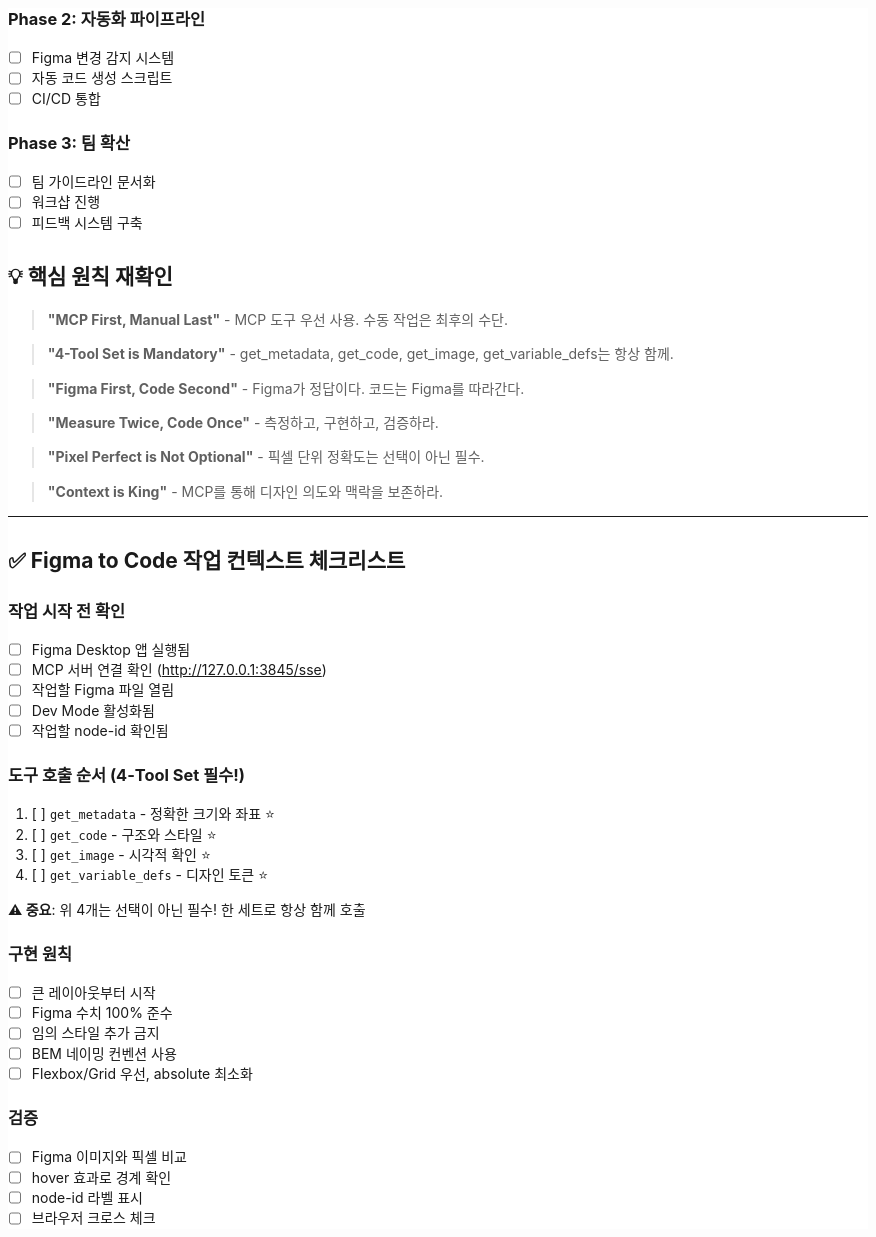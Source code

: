 ### Phase 2: 자동화 파이프라인
- [ ] Figma 변경 감지 시스템
- [ ] 자동 코드 생성 스크립트
- [ ] CI/CD 통합

### Phase 3: 팀 확산
- [ ] 팀 가이드라인 문서화
- [ ] 워크샵 진행
- [ ] 피드백 시스템 구축

## 💡 핵심 원칙 재확인

> **"MCP First, Manual Last"** - MCP 도구 우선 사용. 수동 작업은 최후의 수단.

> **"4-Tool Set is Mandatory"** - get_metadata, get_code, get_image, get_variable_defs는 항상 함께.

> **"Figma First, Code Second"** - Figma가 정답이다. 코드는 Figma를 따라간다.

> **"Measure Twice, Code Once"** - 측정하고, 구현하고, 검증하라.

> **"Pixel Perfect is Not Optional"** - 픽셀 단위 정확도는 선택이 아닌 필수.

> **"Context is King"** - MCP를 통해 디자인 의도와 맥락을 보존하라.

---

## ✅ Figma to Code 작업 컨텍스트 체크리스트

### 작업 시작 전 확인
- [ ] Figma Desktop 앱 실행됨
- [ ] MCP 서버 연결 확인 (http://127.0.0.1:3845/sse)
- [ ] 작업할 Figma 파일 열림
- [ ] Dev Mode 활성화됨
- [ ] 작업할 node-id 확인됨

### 도구 호출 순서 (4-Tool Set 필수!)
1. [ ] `get_metadata` - 정확한 크기와 좌표 ⭐
2. [ ] `get_code` - 구조와 스타일 ⭐
3. [ ] `get_image` - 시각적 확인 ⭐
4. [ ] `get_variable_defs` - 디자인 토큰 ⭐

**⚠️ 중요**: 위 4개는 선택이 아닌 필수! 한 세트로 항상 함께 호출

### 구현 원칙
- [ ] 큰 레이아웃부터 시작
- [ ] Figma 수치 100% 준수
- [ ] 임의 스타일 추가 금지
- [ ] BEM 네이밍 컨벤션 사용
- [ ] Flexbox/Grid 우선, absolute 최소화

### 검증
- [ ] Figma 이미지와 픽셀 비교
- [ ] hover 효과로 경계 확인
- [ ] node-id 라벨 표시
- [ ] 브라우저 크로스 체크
